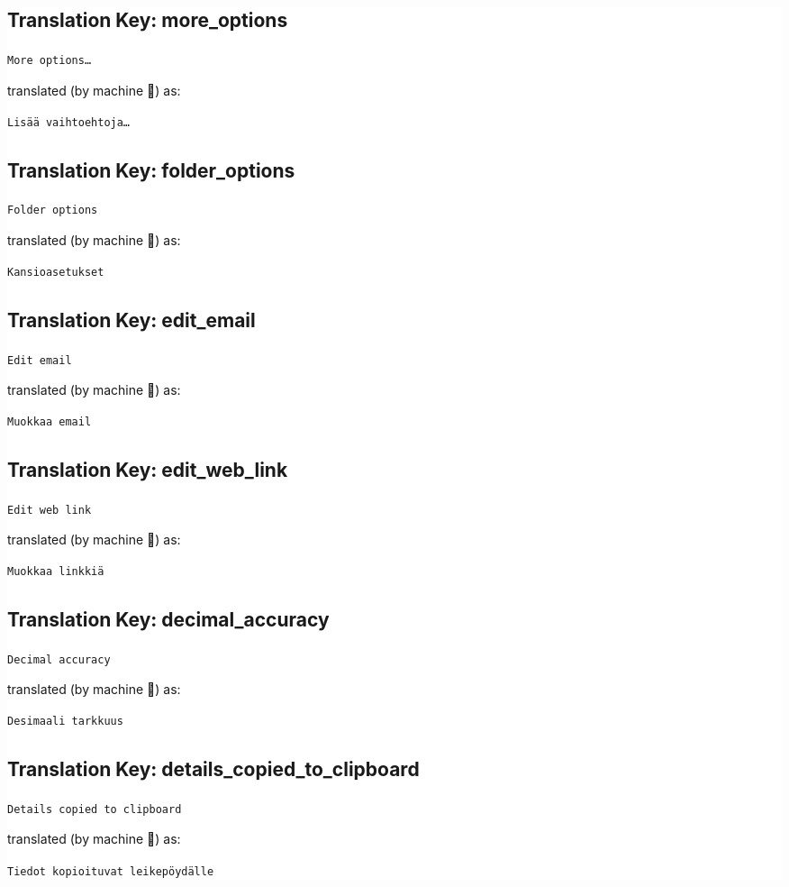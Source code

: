 
## Translation Key: more_options
```
More options…
```
translated (by machine 🤖) as:
```
Lisää vaihtoehtoja…
```


## Translation Key: folder_options
```
Folder options
```
translated (by machine 🤖) as:
```
Kansioasetukset
```


## Translation Key: edit_email
```
Edit email
```
translated (by machine 🤖) as:
```
Muokkaa email
```


## Translation Key: edit_web_link
```
Edit web link
```
translated (by machine 🤖) as:
```
Muokkaa linkkiä
```


## Translation Key: decimal_accuracy
```
Decimal accuracy
```
translated (by machine 🤖) as:
```
Desimaali tarkkuus
```


## Translation Key: details_copied_to_clipboard
```
Details copied to clipboard
```
translated (by machine 🤖) as:
```
Tiedot kopioituvat leikepöydälle
```
